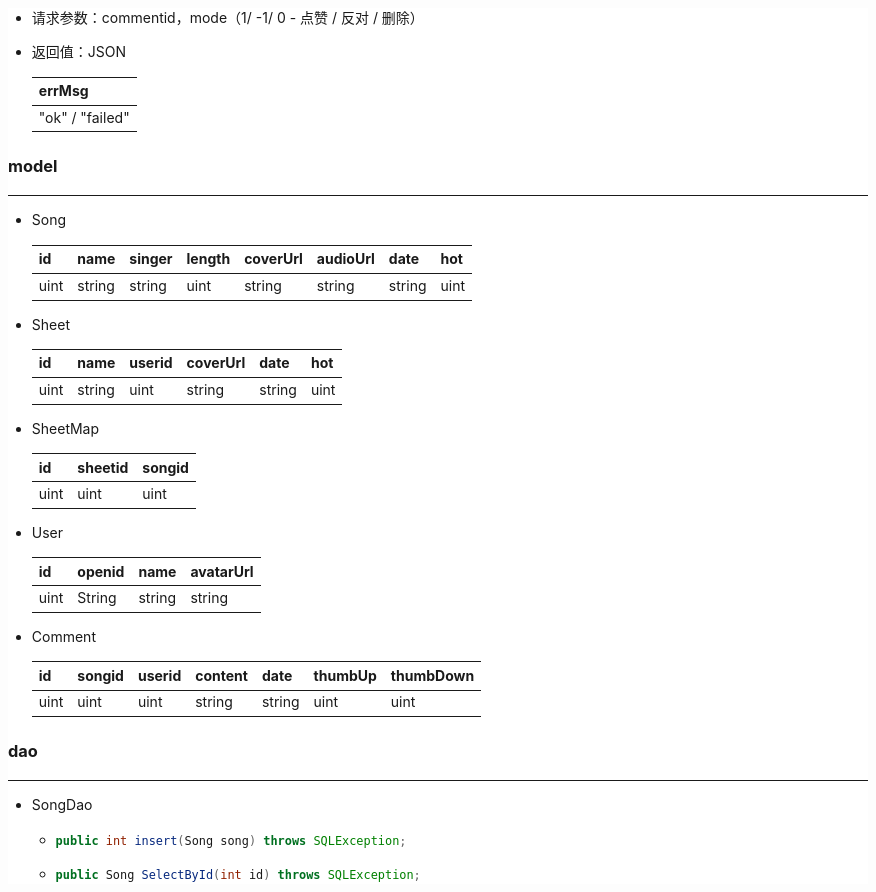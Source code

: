   * 请求参数：commentid，mode（1/ -1/ 0 - 点赞 / 反对 / 删除）

  * 返回值：JSON

     | errMsg           |
    | ---------------- |
    | "ok" /  "failed" |

### model

---

* Song

  | id   |name| singer | length | coverUrl | audioUrl | date   | hot |
  | ---- | :--|--- | ------ | -------- | -------- | ------ | ----- |
  | uint |string |string | uint   | string   | string   | string | uint  |

* Sheet
	
  | id   | name   | userid | coverUrl | date   | hot  |
  | ---- | ------ | ------ | -------- | ------ | ---- |
  | uint | string | uint   | string   | string | uint |

* SheetMap

  | id   | sheetid | songid |
  | :--- | :------ | :----- |
  | uint | uint    | uint   |

  

* User

  | id   | openid | name   | avatarUrl |
  | ---- | ------ | ------ | --------- |
  | uint | String | string | string    |

* Comment

  | id   | songid | userid | content | date   | thumbUp | thumbDown |
  | ---- | ------ | ------ | ------- | ------ | ------- | --------- |
  | uint | uint   | uint   | string  | string | uint    | uint      |

### dao

---

* SongDao

  * ```java
    public int insert(Song song) throws SQLException;
    ```

  * ```java
    public Song SelectById(int id) throws SQLException;
    ```
